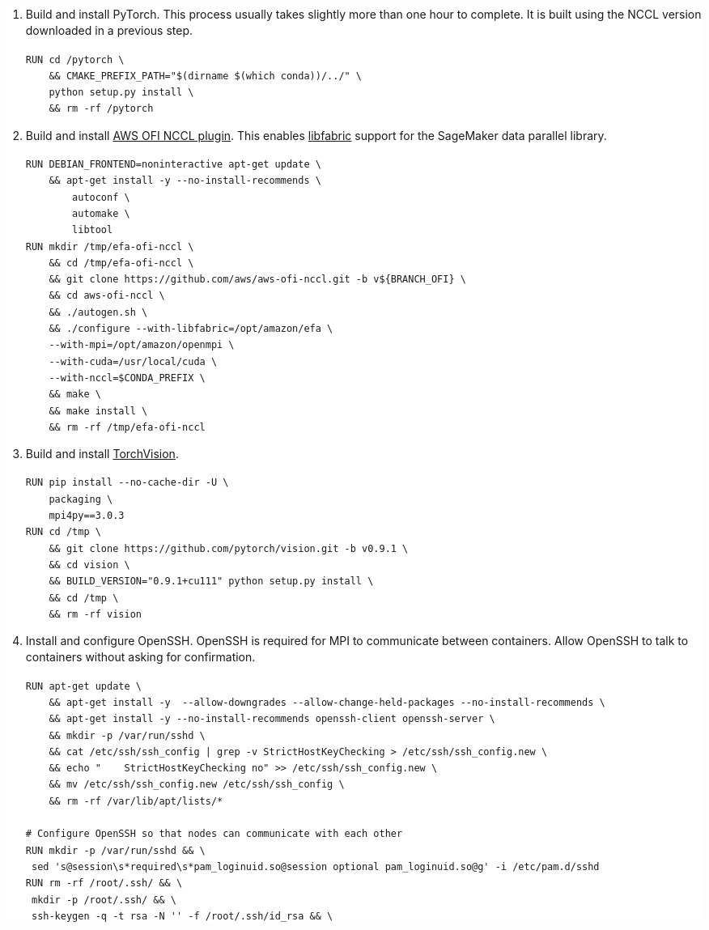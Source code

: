    1. Build and install PyTorch\. This process usually takes slightly more than one hour to complete\. It is built using the NCCL version downloaded in a previous step\.

      ```
      RUN cd /pytorch \
          && CMAKE_PREFIX_PATH="$(dirname $(which conda))/../" \
          python setup.py install \
          && rm -rf /pytorch
      ```

1. Build and install [AWS OFI NCCL plugin](https://github.com/aws/aws-ofi-nccl)\. This enables [libfabric](https://github.com/ofiwg/libfabric) support for the SageMaker data parallel library\.

   ```
   RUN DEBIAN_FRONTEND=noninteractive apt-get update \
       && apt-get install -y --no-install-recommends \
           autoconf \
           automake \
           libtool
   RUN mkdir /tmp/efa-ofi-nccl \
       && cd /tmp/efa-ofi-nccl \
       && git clone https://github.com/aws/aws-ofi-nccl.git -b v${BRANCH_OFI} \
       && cd aws-ofi-nccl \
       && ./autogen.sh \
       && ./configure --with-libfabric=/opt/amazon/efa \
       --with-mpi=/opt/amazon/openmpi \
       --with-cuda=/usr/local/cuda \
       --with-nccl=$CONDA_PREFIX \
       && make \
       && make install \
       && rm -rf /tmp/efa-ofi-nccl
   ```

1. Build and install [TorchVision](https://github.com/pytorch/vision.git)\.

   ```
   RUN pip install --no-cache-dir -U \
       packaging \
       mpi4py==3.0.3
   RUN cd /tmp \
       && git clone https://github.com/pytorch/vision.git -b v0.9.1 \
       && cd vision \
       && BUILD_VERSION="0.9.1+cu111" python setup.py install \
       && cd /tmp \
       && rm -rf vision
   ```

1. Install and configure OpenSSH\. OpenSSH is required for MPI to communicate between containers\. Allow OpenSSH to talk to containers without asking for confirmation\.

   ```
   RUN apt-get update \
       && apt-get install -y  --allow-downgrades --allow-change-held-packages --no-install-recommends \
       && apt-get install -y --no-install-recommends openssh-client openssh-server \
       && mkdir -p /var/run/sshd \
       && cat /etc/ssh/ssh_config | grep -v StrictHostKeyChecking > /etc/ssh/ssh_config.new \
       && echo "    StrictHostKeyChecking no" >> /etc/ssh/ssh_config.new \
       && mv /etc/ssh/ssh_config.new /etc/ssh/ssh_config \
       && rm -rf /var/lib/apt/lists/*
   
   # Configure OpenSSH so that nodes can communicate with each other
   RUN mkdir -p /var/run/sshd && \
    sed 's@session\s*required\s*pam_loginuid.so@session optional pam_loginuid.so@g' -i /etc/pam.d/sshd
   RUN rm -rf /root/.ssh/ && \
    mkdir -p /root/.ssh/ && \
    ssh-keygen -q -t rsa -N '' -f /root/.ssh/id_rsa && \
   ```
